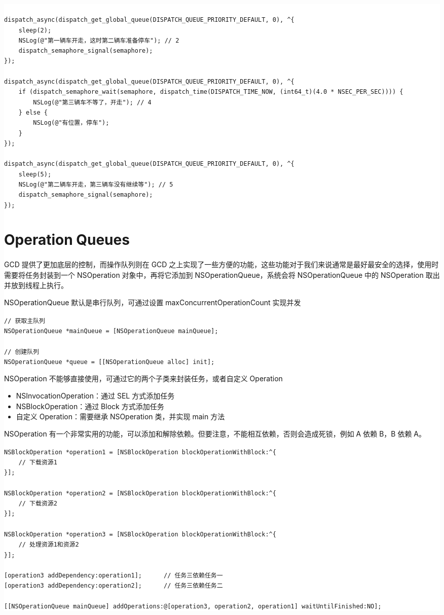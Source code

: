 ```objc

dispatch_async(dispatch_get_global_queue(DISPATCH_QUEUE_PRIORITY_DEFAULT, 0), ^{
    sleep(2);
    NSLog(@"第一辆车开走，这时第二辆车准备停车"); // 2
    dispatch_semaphore_signal(semaphore);
});

dispatch_async(dispatch_get_global_queue(DISPATCH_QUEUE_PRIORITY_DEFAULT, 0), ^{
    if (dispatch_semaphore_wait(semaphore, dispatch_time(DISPATCH_TIME_NOW, (int64_t)(4.0 * NSEC_PER_SEC)))) {
        NSLog(@"第三辆车不等了，开走"); // 4
    } else {
        NSLog(@"有位置，停车");
    }
});

dispatch_async(dispatch_get_global_queue(DISPATCH_QUEUE_PRIORITY_DEFAULT, 0), ^{
    sleep(5);
    NSLog(@"第二辆车开走，第三辆车没有继续等"); // 5
    dispatch_semaphore_signal(semaphore);
});
```

# Operation Queues
GCD 提供了更加底层的控制，而操作队列则在 GCD 之上实现了一些方便的功能，这些功能对于我们来说通常是最好最安全的选择，使用时需要将任务封装到一个 NSOperation 对象中，再将它添加到 NSOperationQueue，系统会将 NSOperationQueue 中的 NSOperation 取出并放到线程上执行。

NSOperationQueue 默认是串行队列，可通过设置 maxConcurrentOperationCount 实现并发

```objc
// 获取主队列
NSOperationQueue *mainQueue = [NSOperationQueue mainQueue];

// 创建队列
NSOperationQueue *queue = [[NSOperationQueue alloc] init];
```

NSOperation 不能够直接使用，可通过它的两个子类来封装任务，或者自定义 Operation
- NSInvocationOperation：通过 SEL 方式添加任务
- NSBlockOperation：通过 Block 方式添加任务
- 自定义 Operation：需要继承 NSOperation 类，并实现 main 方法

NSOperation 有一个非常实用的功能，可以添加和解除依赖。但要注意，不能相互依赖，否则会造成死锁，例如 A 依赖 B，B 依赖 A。

```objc
NSBlockOperation *operation1 = [NSBlockOperation blockOperationWithBlock:^{
    // 下载资源1
}];
    
NSBlockOperation *operation2 = [NSBlockOperation blockOperationWithBlock:^{
    // 下载资源2
}];
    
NSBlockOperation *operation3 = [NSBlockOperation blockOperationWithBlock:^{
    // 处理资源1和资源2
}];
    
[operation3 addDependency:operation1];      // 任务三依赖任务一
[operation3 addDependency:operation2];      // 任务三依赖任务二
    
[[NSOperationQueue mainQueue] addOperations:@[operation3, operation2, operation1] waitUntilFinished:NO];
```
